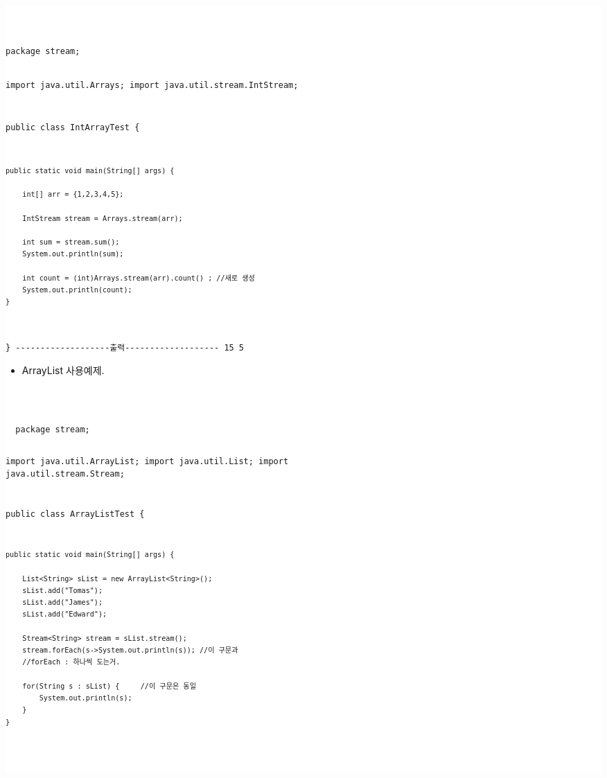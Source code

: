 </code>
  </pre>

<code>
  <pre>
package stream;

import java.util.Arrays;
import java.util.stream.IntStream;

public class IntArrayTest {

	public static void main(String[] args) {

		int[] arr = {1,2,3,4,5};
		
		IntStream stream = Arrays.stream(arr);
		
		int sum = stream.sum();
		System.out.println(sum);
		
		int count = (int)Arrays.stream(arr).count()	; //새로 생성
		System.out.println(count);
	}

}
-------------------출력-------------------
15
5
</code>
  </pre>
  

- ArrayList 사용예제.
<code>
  <pre>
  package stream;

import java.util.ArrayList;
import java.util.List;
import java.util.stream.Stream;

public class ArrayListTest {

	public static void main(String[] args) {

		List<String> sList = new ArrayList<String>();
		sList.add("Tomas");
		sList.add("James");
		sList.add("Edward");
		
		Stream<String> stream = sList.stream();
		stream.forEach(s->System.out.println(s)); //이 구문과
		//forEach : 하나씩 도는거.
		
		for(String s : sList) {		//이 구문은 동일
			System.out.println(s);
		}
	}
